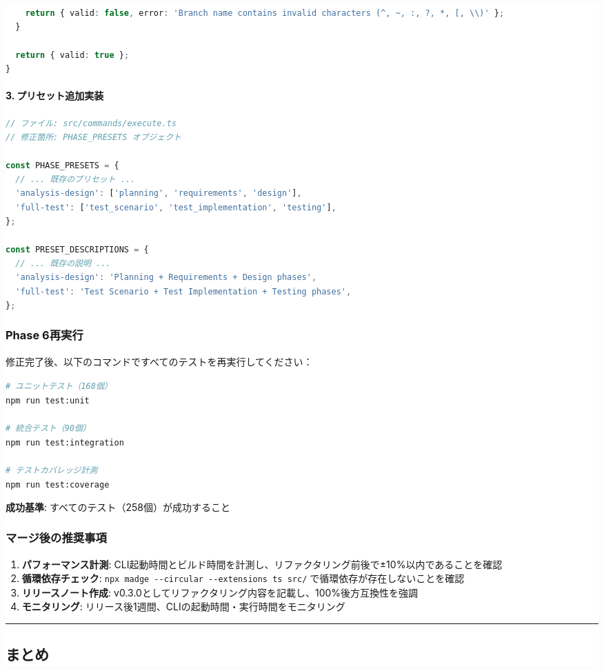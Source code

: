 ```typescript
    return { valid: false, error: 'Branch name contains invalid characters (^, ~, :, ?, *, [, \\)' };
  }

  return { valid: true };
}
```

#### 3. プリセット追加実装
```typescript
// ファイル: src/commands/execute.ts
// 修正箇所: PHASE_PRESETS オブジェクト

const PHASE_PRESETS = {
  // ... 既存のプリセット ...
  'analysis-design': ['planning', 'requirements', 'design'],
  'full-test': ['test_scenario', 'test_implementation', 'testing'],
};

const PRESET_DESCRIPTIONS = {
  // ... 既存の説明 ...
  'analysis-design': 'Planning + Requirements + Design phases',
  'full-test': 'Test Scenario + Test Implementation + Testing phases',
};
```

### Phase 6再実行

修正完了後、以下のコマンドですべてのテストを再実行してください：

```bash
# ユニットテスト（168個）
npm run test:unit

# 統合テスト（90個）
npm run test:integration

# テストカバレッジ計測
npm run test:coverage
```

**成功基準**: すべてのテスト（258個）が成功すること

### マージ後の推奨事項

1. **パフォーマンス計測**: CLI起動時間とビルド時間を計測し、リファクタリング前後で±10%以内であることを確認
2. **循環依存チェック**: `npx madge --circular --extensions ts src/` で循環依存が存在しないことを確認
3. **リリースノート作成**: v0.3.0としてリファクタリング内容を記載し、100%後方互換性を強調
4. **モニタリング**: リリース後1週間、CLIの起動時間・実行時間をモニタリング

---

## まとめ
